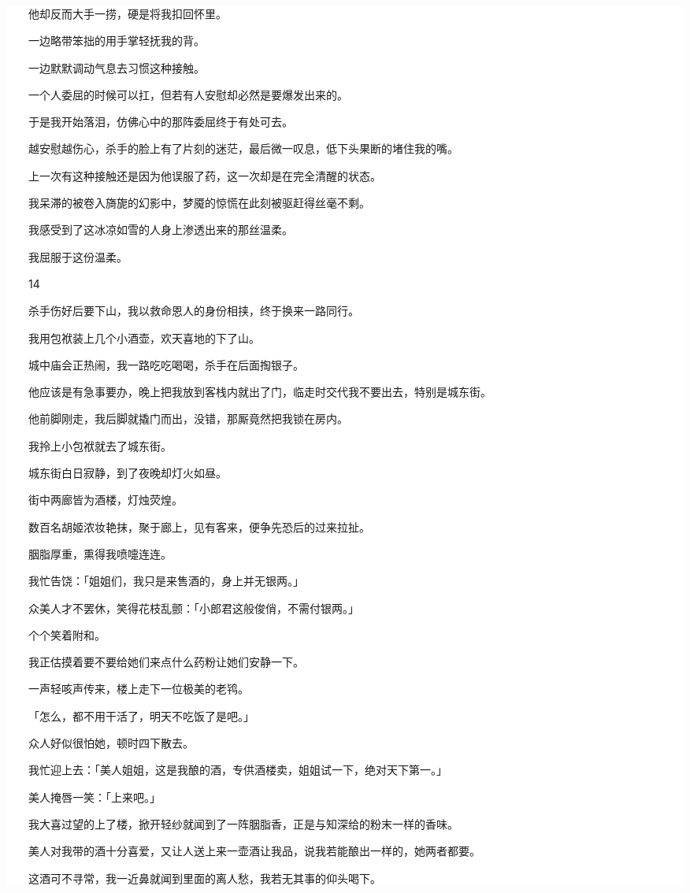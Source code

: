 &emsp;&emsp;他却反而大手一捞，硬是将我扣回怀里。  
  
&emsp;&emsp;一边略带笨拙的用手掌轻抚我的背。  
  
&emsp;&emsp;一边默默调动气息去习惯这种接触。  
  
&emsp;&emsp;一个人委屈的时候可以扛，但若有人安慰却必然是要爆发出来的。  
  
&emsp;&emsp;于是我开始落泪，仿佛心中的那阵委屈终于有处可去。  
  
&emsp;&emsp;越安慰越伤心，杀手的脸上有了片刻的迷茫，最后微一叹息，低下头果断的堵住我的嘴。  
  
&emsp;&emsp;上一次有这种接触还是因为他误服了药，这一次却是在完全清醒的状态。  
  
&emsp;&emsp;我呆滞的被卷入旖旎的幻影中，梦魇的惊慌在此刻被驱赶得丝毫不剩。  
  
&emsp;&emsp;我感受到了这冰凉如雪的人身上渗透出来的那丝温柔。  
  
&emsp;&emsp;我屈服于这份温柔。  
  
&emsp;&emsp;14  
  
&emsp;&emsp;杀手伤好后要下山，我以救命恩人的身份相挟，终于换来一路同行。  
  
&emsp;&emsp;我用包袱装上几个小酒壶，欢天喜地的下了山。  
  
&emsp;&emsp;城中庙会正热闹，我一路吃吃喝喝，杀手在后面掏银子。  
  
&emsp;&emsp;他应该是有急事要办，晚上把我放到客栈内就出了门，临走时交代我不要出去，特别是城东街。  
  
&emsp;&emsp;他前脚刚走，我后脚就撬门而出，没错，那厮竟然把我锁在房内。  
  
&emsp;&emsp;我拎上小包袱就去了城东街。  
  
&emsp;&emsp;城东街白日寂静，到了夜晚却灯火如昼。  
  
&emsp;&emsp;街中两廊皆为酒楼，灯烛荧煌。  
  
&emsp;&emsp;数百名胡姬浓妆艳抹，聚于廊上，见有客来，便争先恐后的过来拉扯。  
  
&emsp;&emsp;胭脂厚重，熏得我喷嚏连连。  
  
&emsp;&emsp;我忙告饶：「姐姐们，我只是来售酒的，身上并无银两。」  
  
&emsp;&emsp;众美人才不罢休，笑得花枝乱颤：「小郎君这般俊俏，不需付银两。」  
  
&emsp;&emsp;个个笑着附和。  
  
&emsp;&emsp;我正估摸着要不要给她们来点什么药粉让她们安静一下。  
  
&emsp;&emsp;一声轻咳声传来，楼上走下一位极美的老鸨。  
  
&emsp;&emsp;「怎么，都不用干活了，明天不吃饭了是吧。」  
  
&emsp;&emsp;众人好似很怕她，顿时四下散去。  
  
&emsp;&emsp;我忙迎上去：「美人姐姐，这是我酿的酒，专供酒楼卖，姐姐试一下，绝对天下第一。」  
  
&emsp;&emsp;美人掩唇一笑：「上来吧。」  
  
&emsp;&emsp;我大喜过望的上了楼，掀开轻纱就闻到了一阵胭脂香，正是与知深给的粉末一样的香味。  
  
&emsp;&emsp;美人对我带的酒十分喜爱，又让人送上来一壶酒让我品，说我若能酿出一样的，她两者都要。  
  
&emsp;&emsp;这酒可不寻常，我一近鼻就闻到里面的离人愁，我若无其事的仰头喝下。  
  